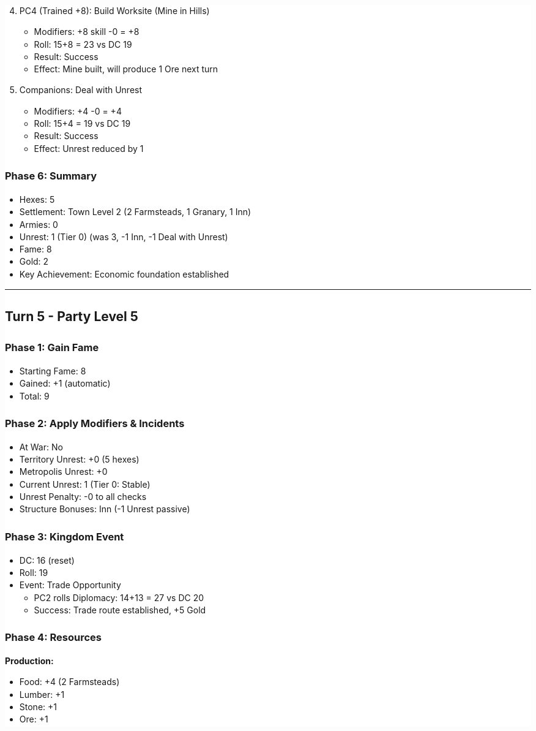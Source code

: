 4. PC4 (Trained +8): Build Worksite (Mine in Hills)
   - Modifiers: +8 skill -0 = +8
   - Roll: 15+8 = 23 vs DC 19
   - Result: Success
   - Effect: Mine built, will produce 1 Ore next turn

5. Companions: Deal with Unrest
   - Modifiers: +4 -0 = +4
   - Roll: 15+4 = 19 vs DC 19
   - Result: Success
   - Effect: Unrest reduced by 1

### Phase 6: Summary
- Hexes: 5
- Settlement: Town Level 2 (2 Farmsteads, 1 Granary, 1 Inn)
- Armies: 0
- Unrest: 1 (Tier 0) (was 3, -1 Inn, -1 Deal with Unrest)
- Fame: 8
- Gold: 2
- Key Achievement: Economic foundation established

---

## Turn 5 - Party Level 5

### Phase 1: Gain Fame
- Starting Fame: 8
- Gained: +1 (automatic)
- Total: 9

### Phase 2: Apply Modifiers & Incidents
- At War: No
- Territory Unrest: +0 (5 hexes)
- Metropolis Unrest: +0
- Current Unrest: 1 (Tier 0: Stable)
- Unrest Penalty: -0 to all checks
- Structure Bonuses: Inn (-1 Unrest passive)

### Phase 3: Kingdom Event
- DC: 16 (reset)
- Roll: 19
- Event: Trade Opportunity
   - PC2 rolls Diplomacy: 14+13 = 27 vs DC 20
   - Success: Trade route established, +5 Gold

### Phase 4: Resources
**Production:**
- Food: +4 (2 Farmsteads)
- Lumber: +1
- Stone: +1
- Ore: +1
